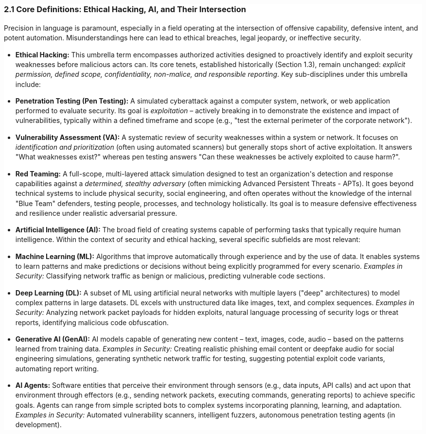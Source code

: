 ### 2.1 Core Definitions: Ethical Hacking, AI, and Their Intersection

Precision in language is paramount, especially in a field operating at the intersection of offensive capability, defensive intent, and potent automation. Misunderstandings here can lead to ethical breaches, legal jeopardy, or ineffective security.

*   **Ethical Hacking:** This umbrella term encompasses authorized activities designed to proactively identify and exploit security weaknesses before malicious actors can. Its core tenets, established historically (Section 1.3), remain unchanged: *explicit permission, defined scope, confidentiality, non-malice, and responsible reporting*. Key sub-disciplines under this umbrella include:

*   **Penetration Testing (Pen Testing):** A simulated cyberattack against a computer system, network, or web application performed to evaluate security. Its goal is *exploitation* – actively breaking in to demonstrate the existence and impact of vulnerabilities, typically within a defined timeframe and scope (e.g., "test the external perimeter of the corporate network").

*   **Vulnerability Assessment (VA):** A systematic review of security weaknesses within a system or network. It focuses on *identification and prioritization* (often using automated scanners) but generally stops short of active exploitation. It answers "What weaknesses exist?" whereas pen testing answers "Can these weaknesses be actively exploited to cause harm?".

*   **Red Teaming:** A full-scope, multi-layered attack simulation designed to test an organization's detection and response capabilities against a *determined, stealthy adversary* (often mimicking Advanced Persistent Threats - APTs). It goes beyond technical systems to include physical security, social engineering, and often operates without the knowledge of the internal "Blue Team" defenders, testing people, processes, and technology holistically. Its goal is to measure defensive effectiveness and resilience under realistic adversarial pressure.

*   **Artificial Intelligence (AI):** The broad field of creating systems capable of performing tasks that typically require human intelligence. Within the context of security and ethical hacking, several specific subfields are most relevant:

*   **Machine Learning (ML):** Algorithms that improve automatically through experience and by the use of data. It enables systems to learn patterns and make predictions or decisions without being explicitly programmed for every scenario. *Examples in Security:* Classifying network traffic as benign or malicious, predicting vulnerable code sections.

*   **Deep Learning (DL):** A subset of ML using artificial neural networks with multiple layers ("deep" architectures) to model complex patterns in large datasets. DL excels with unstructured data like images, text, and complex sequences. *Examples in Security:* Analyzing network packet payloads for hidden exploits, natural language processing of security logs or threat reports, identifying malicious code obfuscation.

*   **Generative AI (GenAI):** AI models capable of generating new content – text, images, code, audio – based on the patterns learned from training data. *Examples in Security:* Creating realistic phishing email content or deepfake audio for social engineering simulations, generating synthetic network traffic for testing, suggesting potential exploit code variants, automating report writing.

*   **AI Agents:** Software entities that perceive their environment through sensors (e.g., data inputs, API calls) and act upon that environment through effectors (e.g., sending network packets, executing commands, generating reports) to achieve specific goals. Agents can range from simple scripted bots to complex systems incorporating planning, learning, and adaptation. *Examples in Security:* Automated vulnerability scanners, intelligent fuzzers, autonomous penetration testing agents (in development).
